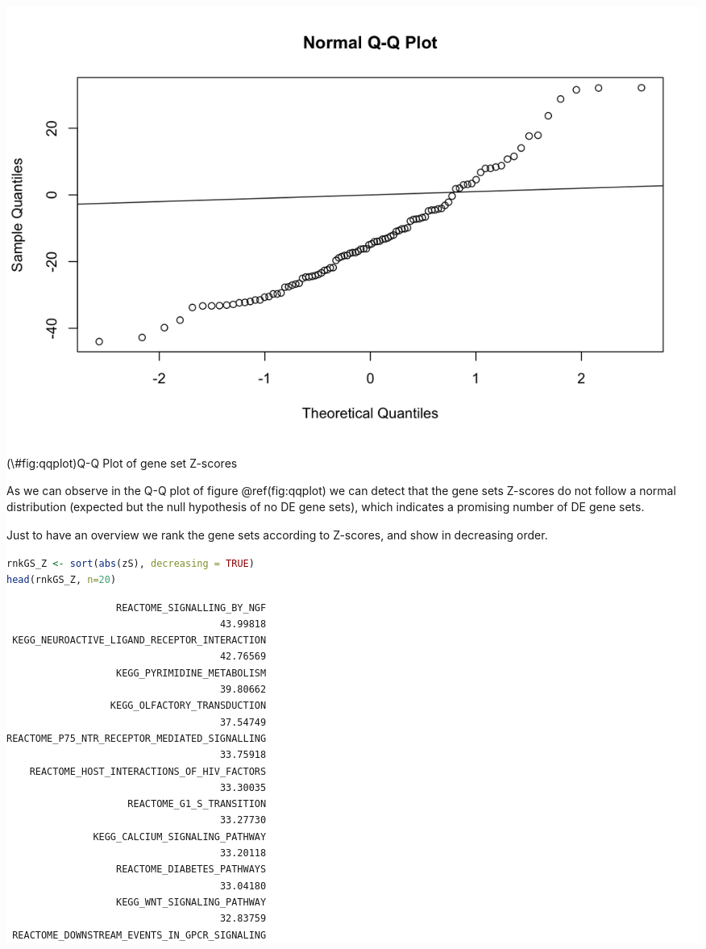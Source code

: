 <img src="FEanalysis_files/figure-html/qqplot-1.png" alt="Q-Q Plot of gene set Z-scores" width="100%" />
<p class="caption">(\#fig:qqplot)Q-Q Plot of gene set Z-scores</p>
</div>

As we can observe in the Q-Q plot of figure \@ref(fig:qqplot) we can detect that the gene sets Z-scores do not follow a normal distribution (expected but the null hypothesis of no DE gene sets), which indicates a promising number of DE gene sets.

Just to have an overview we rank the gene sets according to  Z-scores, and show in decreasing order.


```r
rnkGS_Z <- sort(abs(zS), decreasing = TRUE)
head(rnkGS_Z, n=20)
```

```
                   REACTOME_SIGNALLING_BY_NGF 
                                     43.99818 
 KEGG_NEUROACTIVE_LIGAND_RECEPTOR_INTERACTION 
                                     42.76569 
                   KEGG_PYRIMIDINE_METABOLISM 
                                     39.80662 
                  KEGG_OLFACTORY_TRANSDUCTION 
                                     37.54749 
REACTOME_P75_NTR_RECEPTOR_MEDIATED_SIGNALLING 
                                     33.75918 
    REACTOME_HOST_INTERACTIONS_OF_HIV_FACTORS 
                                     33.30035 
                     REACTOME_G1_S_TRANSITION 
                                     33.27730 
               KEGG_CALCIUM_SIGNALING_PATHWAY 
                                     33.20118 
                   REACTOME_DIABETES_PATHWAYS 
                                     33.04180 
                   KEGG_WNT_SIGNALING_PATHWAY 
                                     32.83759 
 REACTOME_DOWNSTREAM_EVENTS_IN_GPCR_SIGNALING 
```